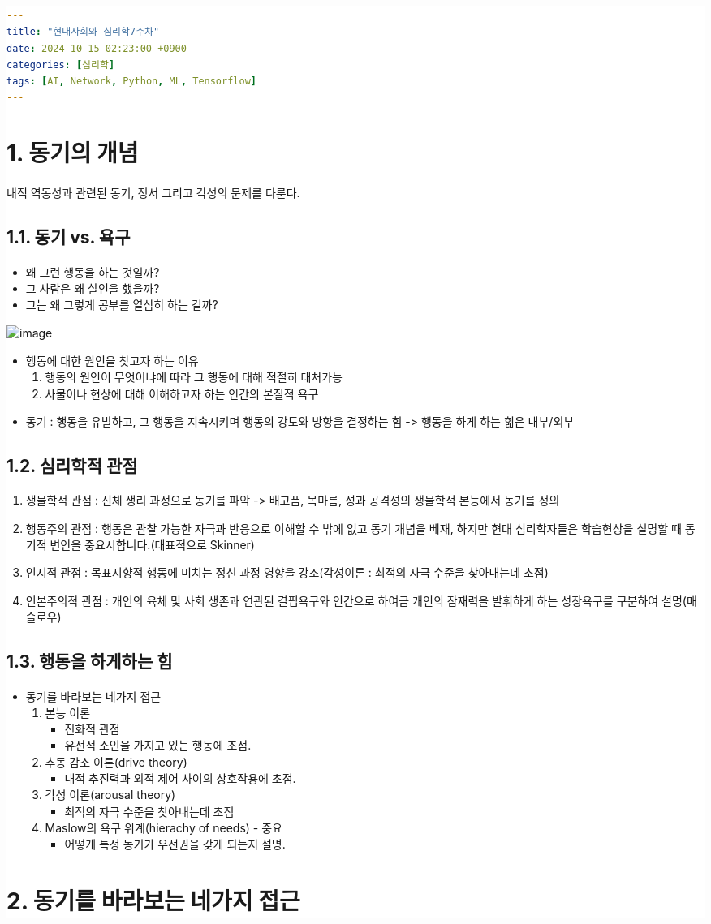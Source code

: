 ```yaml
---
title: "현대사회와 심리학7주차"
date: 2024-10-15 02:23:00 +0900
categories: [심리학]
tags: [AI, Network, Python, ML, Tensorflow]
---
```


# 1. 동기의 개념

내적 역동성과 관련된 동기, 정서 그리고 각성의 문제를 다룬다.

## 1.1. 동기 vs. 욕구

- 왜 그런 행동을 하는 것일까?
- 그 사람은 왜 살인을 했을까?
- 그는 왜 그렇게 공부를 열심히 하는 걸까?

<img width="288" alt="image" src="https://github.com/user-attachments/assets/766c600a-b66b-46cc-a004-72ff172c5db2">

- 행동에 대한 원인을 찾고자 하는 이유
    1) 행동의 원인이 무엇이냐에 따라 그 행동에 대해 적절히 대처가능
    2) 사물이나 현상에 대해 이해하고자 하는 인간의 본질적 욕구

* 동기 : 행동을 유발하고, 그 행동을 지속시키며 행동의 강도와 방향을 결정하는 힘 -> 행동을 하게 하는 힒은 내부/외부

## 1.2. 심리학적 관점

1. 생물학적 관점 : 신체 생리 과정으로 동기를 파악 -> 배고픔, 목마름, 성과 공격성의 생물학적 본능에서 동기를 정의

2. 행동주의 관점 : 행동은 관찰 가능한 자극과 반응으로 이해할 수 밖에 없고 동기 개념을 베재, 하지만 현대 심리학자들은 학습현상을 설명할 때 동기적 변인을 중요시합니다.(대표적으로 Skinner)

3. 인지적 관점 : 목표지향적 행동에 미치는 정신 과정 영향을 강조(각성이론 : 최적의 자극 수준을 찾아내는데 초점)

4. 인본주의적 관점 : 개인의 육체 및 사회 생존과 연관된 결핍욕구와 인간으로 하여금 개인의 잠재력을 발휘하게 하는 성장욕구를 구분하여 설명(매슬로우)

## 1.3. 행동을 하게하는 힘

- 동기를 바라보는 네가지 접근
    1. 본능 이론
        - 진화적 관점
        - 유전적 소인을 가지고 있는 행동에 초점.
    2. 추동 감소 이론(drive theory)
        - 내적 추진력과 외적 제어 사이의 상호작용에 초점.
    3. 각성 이론(arousal theory)
        - 최적의 자극 수준을 찾아내는데 초점
    4. Maslow의 욕구 위계(hierachy of needs) - 중요
        - 어떻게 특정 동기가 우선권을 갖게 되는지 설명.

# 2. 동기를 바라보는 네가지 접근
